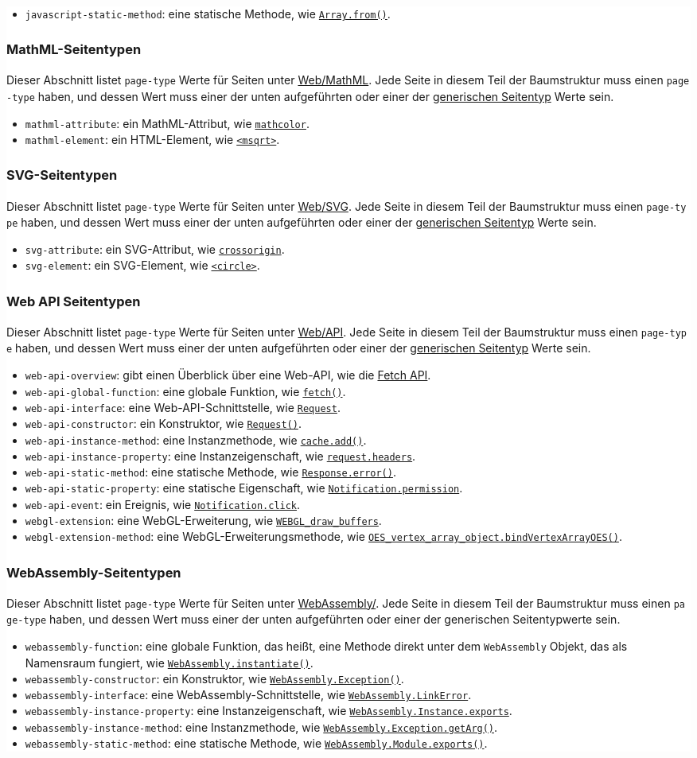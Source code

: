- `javascript-static-method`: eine statische Methode, wie [`Array.from()`](/de/docs/Web/JavaScript/Reference/Global_Objects/Array/from).

### MathML-Seitentypen

Dieser Abschnitt listet `page-type` Werte für Seiten unter [Web/MathML](/de/docs/Web/MathML). Jede Seite in diesem Teil der Baumstruktur muss einen `page-type` haben, und dessen Wert muss einer der unten aufgeführten oder einer der [generischen Seitentyp](#generische_seitentypen) Werte sein.

- `mathml-attribute`: ein MathML-Attribut, wie [`mathcolor`](/de/docs/Web/MathML/Global_attributes/mathcolor).
- `mathml-element`: ein HTML-Element, wie [`<msqrt>`](/de/docs/Web/MathML/Element/msqrt).

### SVG-Seitentypen

Dieser Abschnitt listet `page-type` Werte für Seiten unter [Web/SVG](/de/docs/Web/SVG). Jede Seite in diesem Teil der Baumstruktur muss einen `page-type` haben, und dessen Wert muss einer der unten aufgeführten oder einer der [generischen Seitentyp](#generische_seitentypen) Werte sein.

- `svg-attribute`: ein SVG-Attribut, wie [`crossorigin`](/de/docs/Web/SVG/Attribute/crossorigin).
- `svg-element`: ein SVG-Element, wie [`<circle>`](/de/docs/Web/SVG/Element/circle).

### Web API Seitentypen

Dieser Abschnitt listet `page-type` Werte für Seiten unter [Web/API](/de/docs/Web/API). Jede Seite in diesem Teil der Baumstruktur muss einen `page-type` haben, und dessen Wert muss einer der unten aufgeführten oder einer der [generischen Seitentyp](#generische_seitentypen) Werte sein.

- `web-api-overview`: gibt einen Überblick über eine Web-API, wie die [Fetch API](/de/docs/Web/API/Fetch_API).
- `web-api-global-function`: eine globale Funktion, wie [`fetch()`](/de/docs/Web/API/Window/fetch).
- `web-api-interface`: eine Web-API-Schnittstelle, wie [`Request`](/de/docs/Web/API/Request).
- `web-api-constructor`: ein Konstruktor, wie [`Request()`](/de/docs/Web/API/Request/Request).
- `web-api-instance-method`: eine Instanzmethode, wie [`cache.add()`](/de/docs/Web/API/Cache/add).
- `web-api-instance-property`: eine Instanzeigenschaft, wie [`request.headers`](/de/docs/Web/API/Request/headers).
- `web-api-static-method`: eine statische Methode, wie [`Response.error()`](/de/docs/Web/API/Response/error_static).
- `web-api-static-property`: eine statische Eigenschaft, wie [`Notification.permission`](/de/docs/Web/API/Notification/permission_static).
- `web-api-event`: ein Ereignis, wie [`Notification.click`](/de/docs/Web/API/Notification/click_event).
- `webgl-extension`: eine WebGL-Erweiterung, wie [`WEBGL_draw_buffers`](/de/docs/Web/API/WEBGL_draw_buffers).
- `webgl-extension-method`: eine WebGL-Erweiterungsmethode, wie [`OES_vertex_array_object.bindVertexArrayOES()`](/de/docs/Web/API/OES_vertex_array_object/bindVertexArrayOES).

### WebAssembly-Seitentypen

Dieser Abschnitt listet `page-type` Werte für Seiten unter [WebAssembly/](/de/docs/WebAssembly). Jede Seite in diesem Teil der Baumstruktur muss einen `page-type` haben, und dessen Wert muss einer der unten aufgeführten oder einer der generischen Seitentypwerte sein.

- `webassembly-function`: eine globale Funktion, das heißt, eine Methode direkt unter dem `WebAssembly` Objekt, das als Namensraum fungiert, wie [`WebAssembly.instantiate()`](/de/docs/WebAssembly/JavaScript_interface/instantiate_static).
- `webassembly-constructor`: ein Konstruktor, wie [`WebAssembly.Exception()`](/de/docs/WebAssembly/JavaScript_interface/Exception/Exception).
- `webassembly-interface`: eine WebAssembly-Schnittstelle, wie [`WebAssembly.LinkError`](/de/docs/WebAssembly/JavaScript_interface/LinkError).
- `webassembly-instance-property`: eine Instanzeigenschaft, wie [`WebAssembly.Instance.exports`](/de/docs/WebAssembly/JavaScript_interface/Instance/exports).
- `webassembly-instance-method`: eine Instanzmethode, wie [`WebAssembly.Exception.getArg()`](/de/docs/WebAssembly/JavaScript_interface/Exception/getArg).
- `webassembly-static-method`: eine statische Methode, wie [`WebAssembly.Module.exports()`](/de/docs/WebAssembly/JavaScript_interface/Module/exports_static).
